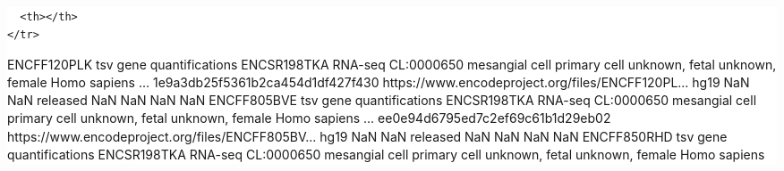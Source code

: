       <th></th>
    </tr>
  </thead>
  <tbody>
    <tr>
      <th>ENCFF120PLK</th>
      <td>tsv</td>
      <td>gene quantifications</td>
      <td>ENCSR198TKA</td>
      <td>RNA-seq</td>
      <td>CL:0000650</td>
      <td>mesangial cell</td>
      <td>primary cell</td>
      <td>unknown, fetal</td>
      <td>unknown, female</td>
      <td>Homo sapiens</td>
      <td>...</td>
      <td>1e9a3db25f5361b2ca454d1df427f430</td>
      <td>https://www.encodeproject.org/files/ENCFF120PL...</td>
      <td>hg19</td>
      <td>NaN</td>
      <td>NaN</td>
      <td>released</td>
      <td>NaN</td>
      <td>NaN</td>
      <td>NaN</td>
      <td>NaN</td>
    </tr>
    <tr>
      <th>ENCFF805BVE</th>
      <td>tsv</td>
      <td>gene quantifications</td>
      <td>ENCSR198TKA</td>
      <td>RNA-seq</td>
      <td>CL:0000650</td>
      <td>mesangial cell</td>
      <td>primary cell</td>
      <td>unknown, fetal</td>
      <td>unknown, female</td>
      <td>Homo sapiens</td>
      <td>...</td>
      <td>ee0e94d6795ed7c2ef69c61b1d29eb02</td>
      <td>https://www.encodeproject.org/files/ENCFF805BV...</td>
      <td>hg19</td>
      <td>NaN</td>
      <td>NaN</td>
      <td>released</td>
      <td>NaN</td>
      <td>NaN</td>
      <td>NaN</td>
      <td>NaN</td>
    </tr>
    <tr>
      <th>ENCFF850RHD</th>
      <td>tsv</td>
      <td>gene quantifications</td>
      <td>ENCSR198TKA</td>
      <td>RNA-seq</td>
      <td>CL:0000650</td>
      <td>mesangial cell</td>
      <td>primary cell</td>
      <td>unknown, fetal</td>
      <td>unknown, female</td>
      <td>Homo sapiens</td>